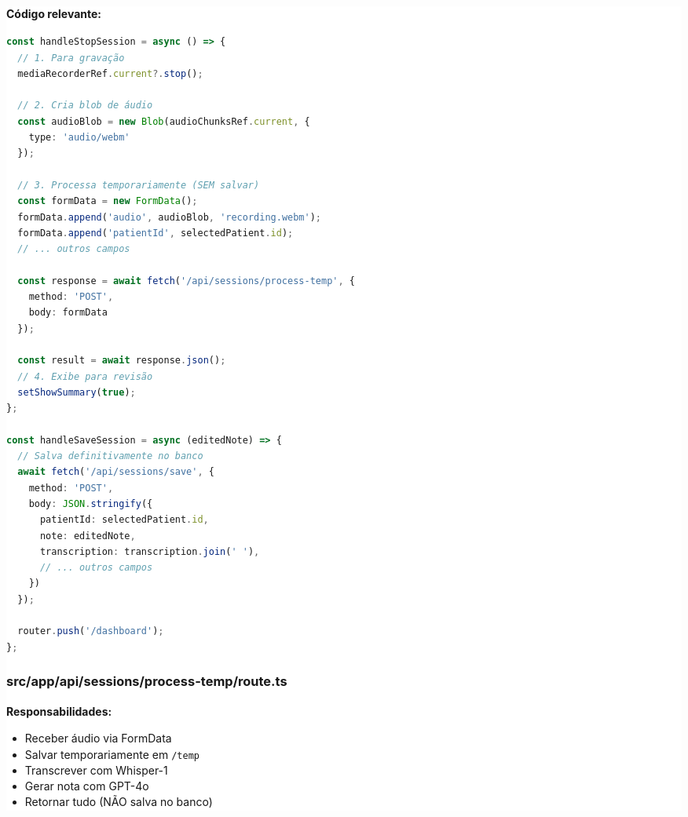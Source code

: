 **Código relevante:**
```typescript
const handleStopSession = async () => {
  // 1. Para gravação
  mediaRecorderRef.current?.stop();
  
  // 2. Cria blob de áudio
  const audioBlob = new Blob(audioChunksRef.current, { 
    type: 'audio/webm' 
  });
  
  // 3. Processa temporariamente (SEM salvar)
  const formData = new FormData();
  formData.append('audio', audioBlob, 'recording.webm');
  formData.append('patientId', selectedPatient.id);
  // ... outros campos
  
  const response = await fetch('/api/sessions/process-temp', {
    method: 'POST',
    body: formData
  });
  
  const result = await response.json();
  // 4. Exibe para revisão
  setShowSummary(true);
};

const handleSaveSession = async (editedNote) => {
  // Salva definitivamente no banco
  await fetch('/api/sessions/save', {
    method: 'POST',
    body: JSON.stringify({
      patientId: selectedPatient.id,
      note: editedNote,
      transcription: transcription.join(' '),
      // ... outros campos
    })
  });
  
  router.push('/dashboard');
};
```

### **src/app/api/sessions/process-temp/route.ts**

**Responsabilidades:**
- Receber áudio via FormData
- Salvar temporariamente em `/temp`
- Transcrever com Whisper-1
- Gerar nota com GPT-4o
- Retornar tudo (NÃO salva no banco)
